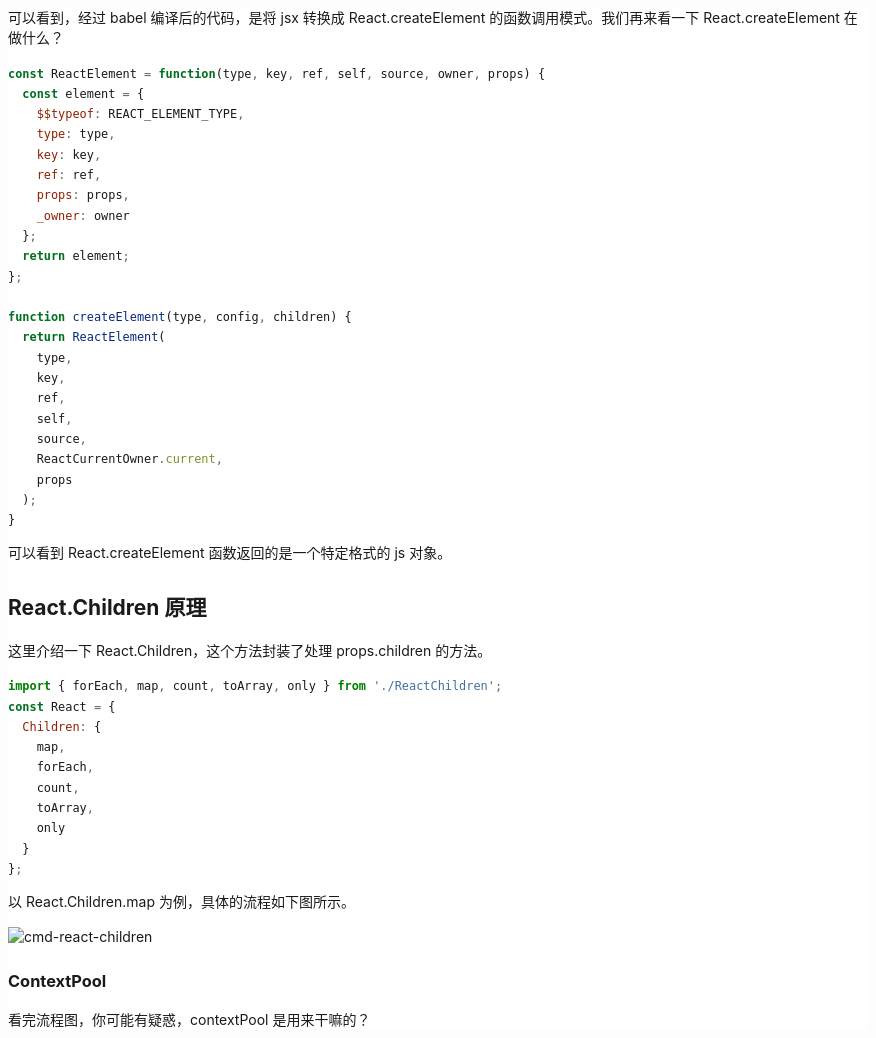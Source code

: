 可以看到，经过 babel 编译后的代码，是将 jsx 转换成 React.createElement 的函数调用模式。我们再来看一下 React.createElement 在做什么？

```js
const ReactElement = function(type, key, ref, self, source, owner, props) {
  const element = {
    $$typeof: REACT_ELEMENT_TYPE,
    type: type,
    key: key,
    ref: ref,
    props: props,
    _owner: owner
  };
  return element;
};

function createElement(type, config, children) {
  return ReactElement(
    type,
    key,
    ref,
    self,
    source,
    ReactCurrentOwner.current,
    props
  );
}
```

可以看到 React.createElement 函数返回的是一个特定格式的 js 对象。

## React.Children 原理

这里介绍一下 React.Children，这个方法封装了处理 props.children 的方法。

```js
import { forEach, map, count, toArray, only } from './ReactChildren';
const React = {
  Children: {
    map,
    forEach,
    count,
    toArray,
    only
  }
};
```

以 React.Children.map 为例，具体的流程如下图所示。

![cmd-react-children](library-react-children-map.png)

### ContextPool

看完流程图，你可能有疑惑，contextPool 是用来干嘛的？
